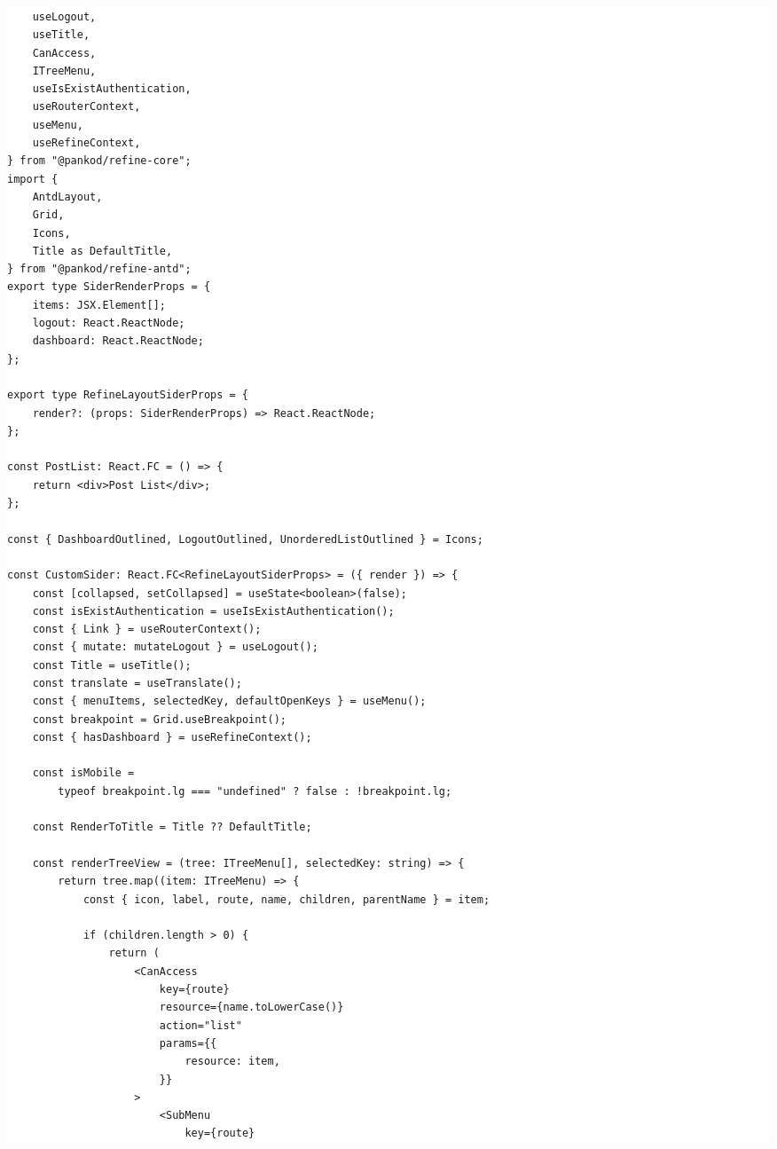 ```tsx live hideCode disableScroll url=http://localhost:3000/posts
    useLogout,
    useTitle,
    CanAccess,
    ITreeMenu,
    useIsExistAuthentication,
    useRouterContext,
    useMenu,
    useRefineContext,
} from "@pankod/refine-core";
import {
    AntdLayout,
    Grid,
    Icons,
    Title as DefaultTitle,
} from "@pankod/refine-antd";
export type SiderRenderProps = {
    items: JSX.Element[];
    logout: React.ReactNode;
    dashboard: React.ReactNode;
};

export type RefineLayoutSiderProps = {
    render?: (props: SiderRenderProps) => React.ReactNode;
};

const PostList: React.FC = () => {
    return <div>Post List</div>;
};

const { DashboardOutlined, LogoutOutlined, UnorderedListOutlined } = Icons;

const CustomSider: React.FC<RefineLayoutSiderProps> = ({ render }) => {
    const [collapsed, setCollapsed] = useState<boolean>(false);
    const isExistAuthentication = useIsExistAuthentication();
    const { Link } = useRouterContext();
    const { mutate: mutateLogout } = useLogout();
    const Title = useTitle();
    const translate = useTranslate();
    const { menuItems, selectedKey, defaultOpenKeys } = useMenu();
    const breakpoint = Grid.useBreakpoint();
    const { hasDashboard } = useRefineContext();

    const isMobile =
        typeof breakpoint.lg === "undefined" ? false : !breakpoint.lg;

    const RenderToTitle = Title ?? DefaultTitle;

    const renderTreeView = (tree: ITreeMenu[], selectedKey: string) => {
        return tree.map((item: ITreeMenu) => {
            const { icon, label, route, name, children, parentName } = item;

            if (children.length > 0) {
                return (
                    <CanAccess
                        key={route}
                        resource={name.toLowerCase()}
                        action="list"
                        params={{
                            resource: item,
                        }}
                    >
                        <SubMenu
                            key={route}
```

[refine]: /core/components/refine-config.md
[antdcustomlayout]: /ui-frameworks/antd/customization/layout.md
